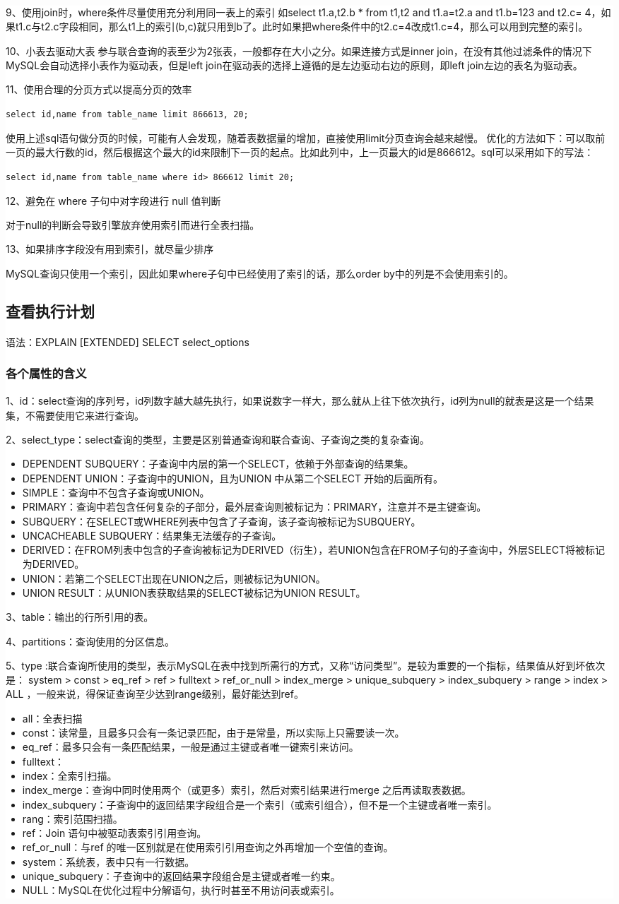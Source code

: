 9、使用join时，where条件尽量使用充分利用同一表上的索引
如select t1.a,t2.b * from t1,t2 and t1.a=t2.a and t1.b=123 and t2.c= 4，如果t1.c与t2.c字段相同，那么t1上的索引(b,c)就只用到b了。此时如果把where条件中的t2.c=4改成t1.c=4，那么可以用到完整的索引。

10、小表去驱动大表
    参与联合查询的表至少为2张表，一般都存在大小之分。如果连接方式是inner join，在没有其他过滤条件的情况下MySQL会自动选择小表作为驱动表，但是left join在驱动表的选择上遵循的是左边驱动右边的原则，即left join左边的表名为驱动表。
      
11、使用合理的分页方式以提高分页的效率
```
select id,name from table_name limit 866613, 20;
```
使用上述sql语句做分页的时候，可能有人会发现，随着表数据量的增加，直接使用limit分页查询会越来越慢。
优化的方法如下：可以取前一页的最大行数的id，然后根据这个最大的id来限制下一页的起点。比如此列中，上一页最大的id是866612。sql可以采用如下的写法：
```
select id,name from table_name where id> 866612 limit 20;
```

12、避免在 where 子句中对字段进行 null 值判断

对于null的判断会导致引擎放弃使用索引而进行全表扫描。

13、如果排序字段没有用到索引，就尽量少排序

MySQL查询只使用一个索引，因此如果where子句中已经使用了索引的话，那么order by中的列是不会使用索引的。

## 查看执行计划

语法：EXPLAIN [EXTENDED] SELECT select_options

### 各个属性的含义

1、id：select查询的序列号，id列数字越大越先执行，如果说数字一样大，那么就从上往下依次执行，id列为null的就表是这是一个结果集，不需要使用它来进行查询。

2、select_type：select查询的类型，主要是区别普通查询和联合查询、子查询之类的复杂查询。

- DEPENDENT SUBQUERY：子查询中内层的第一个SELECT，依赖于外部查询的结果集。
- DEPENDENT UNION：子查询中的UNION，且为UNION 中从第二个SELECT 开始的后面所有。
- SIMPLE：查询中不包含子查询或UNION。
- PRIMARY：查询中若包含任何复杂的子部分，最外层查询则被标记为：PRIMARY，注意并不是主键查询。
- SUBQUERY：在SELECT或WHERE列表中包含了子查询，该子查询被标记为SUBQUERY。
- UNCACHEABLE SUBQUERY：结果集无法缓存的子查询。
- DERIVED：在FROM列表中包含的子查询被标记为DERIVED（衍生），若UNION包含在FROM子句的子查询中，外层SELECT将被标记为DERIVED。
- UNION：若第二个SELECT出现在UNION之后，则被标记为UNION。
- UNION RESULT：从UNION表获取结果的SELECT被标记为UNION RESULT。

3、table：输出的行所引用的表。

4、partitions：查询使用的分区信息。

5、type :联合查询所使用的类型，表示MySQL在表中找到所需行的方式，又称“访问类型”。是较为重要的一个指标，结果值从好到坏依次是： 
system > const > eq_ref > ref > fulltext > ref_or_null > index_merge > unique_subquery > index_subquery > range > index > ALL ，一般来说，得保证查询至少达到range级别，最好能达到ref。
- all：全表扫描
- const：读常量，且最多只会有一条记录匹配，由于是常量，所以实际上只需要读一次。
- eq_ref：最多只会有一条匹配结果，一般是通过主键或者唯一键索引来访问。
- fulltext：
- index：全索引扫描。
- index_merge：查询中同时使用两个（或更多）索引，然后对索引结果进行merge 之后再读取表数据。
- index_subquery：子查询中的返回结果字段组合是一个索引（或索引组合），但不是一个主键或者唯一索引。
- rang：索引范围扫描。
- ref：Join 语句中被驱动表索引引用查询。
- ref_or_null：与ref 的唯一区别就是在使用索引引用查询之外再增加一个空值的查询。
- system：系统表，表中只有一行数据。
- unique_subquery：子查询中的返回结果字段组合是主键或者唯一约束。
- NULL：MySQL在优化过程中分解语句，执行时甚至不用访问表或索引。
